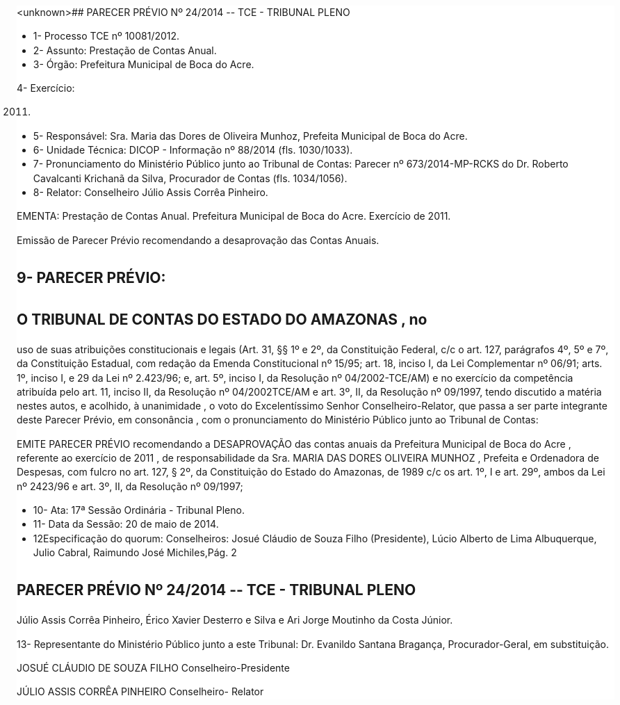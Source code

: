 &lt;unknown&gt;## PARECER PRÉVIO Nº 24/2014 -- TCE - TRIBUNAL PLENO

- 1- Processo TCE nº 10081/2012.
- 2- Assunto: Prestação de Contas Anual.
- 3- Órgão: Prefeitura Municipal de Boca do Acre.

4- Exercício:

2011.

- 5- Responsável: Sra. Maria das Dores de Oliveira Munhoz, Prefeita Municipal de Boca do Acre.
- 6- Unidade Técnica: DICOP - Informação nº 88/2014 (fls. 1030/1033).
- 7-  Pronunciamento  do Ministério Público  junto  ao Tribunal  de Contas: Parecer  nº 673/2014-MP-RCKS do Dr. Roberto Cavalcanti Krichanã da Silva, Procurador de Contas (fls. 1034/1056).
- 8- Relator: Conselheiro Júlio Assis Corrêa Pinheiro.

EMENTA: Prestação de  Contas  Anual.  Prefeitura Municipal de Boca do Acre. Exercício de 2011.

Emissão de Parecer Prévio recomendando a desaprovação das Contas Anuais.

## 9- PARECER PRÉVIO:

## O TRIBUNAL DE CONTAS DO ESTADO DO AMAZONAS ,  no

uso  de  suas  atribuições  constitucionais  e  legais  (Art.  31,  §§  1º  e  2º,  da  Constituição Federal, c/c o art. 127, parágrafos 4º, 5º e 7º, da Constituição Estadual, com redação da Emenda Constitucional nº 15/95; art. 18, inciso I, da Lei Complementar nº 06/91; arts. 1º, inciso I, e 29 da Lei nº 2.423/96; e, art. 5º, inciso I, da Resolução nº 04/2002-TCE/AM) e no exercício da competência atribuída pelo art. 11, inciso II, da Resolução nº 04/2002TCE/AM e art. 3º, II, da Resolução nº 09/1997, tendo discutido a matéria nestes autos, e acolhido, à  unanimidade ,  o  voto  do  Excelentíssimo  Senhor  Conselheiro-Relator,  que passa a ser parte integrante deste Parecer Prévio, em consonância , com o pronunciamento do Ministério Público junto ao Tribunal de Contas:

EMITE PARECER PRÉVIO recomendando a DESAPROVAÇÃO das contas anuais da Prefeitura Municipal de Boca do Acre , referente ao exercício de 2011 , de responsabilidade da Sra. MARIA DAS DORES OLIVEIRA MUNHOZ , Prefeita e Ordenadora  de  Despesas,  com  fulcro  no  art.  127,  §  2º,  da  Constituição  do  Estado  do Amazonas, de 1989 c/c os art. 1º, I e art. 29º, ambos da Lei nº 2423/96 e art. 3º, II, da Resolução nº 09/1997;

- 10- Ata: 17ª Sessão Ordinária - Tribunal Pleno.
- 11- Data da Sessão: 20 de maio de 2014.
- 12Especificação do quorum: Conselheiros: Josué Cláudio de Souza Filho (Presidente), Lúcio Alberto de Lima Albuquerque,  Julio Cabral, Raimundo José Michiles,Pág. 2

## PARECER PRÉVIO Nº 24/2014 -- TCE - TRIBUNAL PLENO

Júlio Assis Corrêa Pinheiro, Érico Xavier Desterro e Silva e Ari Jorge Moutinho da Costa Júnior.

13- Representante do Ministério Público junto a este Tribunal: Dr. Evanildo Santana Bragança, Procurador-Geral, em substituição.

JOSUÉ CLÁUDIO DE SOUZA FILHO Conselheiro-Presidente

JÚLIO ASSIS CORRÊA PINHEIRO Conselheiro- Relator
